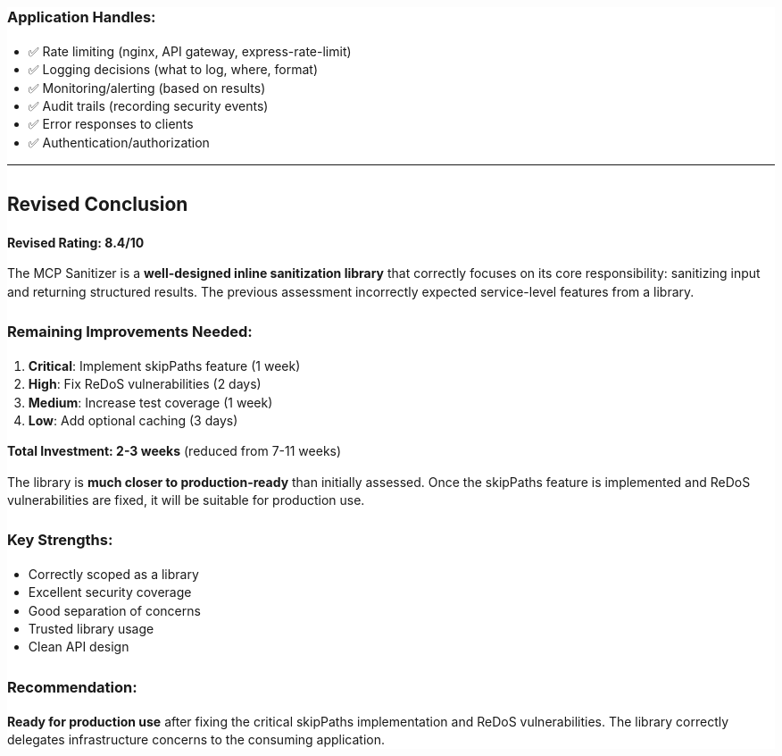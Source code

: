 ### Application Handles:
- ✅ Rate limiting (nginx, API gateway, express-rate-limit)
- ✅ Logging decisions (what to log, where, format)
- ✅ Monitoring/alerting (based on results)
- ✅ Audit trails (recording security events)
- ✅ Error responses to clients
- ✅ Authentication/authorization

---

## Revised Conclusion

**Revised Rating: 8.4/10**

The MCP Sanitizer is a **well-designed inline sanitization library** that correctly focuses on its core responsibility: sanitizing input and returning structured results. The previous assessment incorrectly expected service-level features from a library.

### Remaining Improvements Needed:

1. **Critical**: Implement skipPaths feature (1 week)
2. **High**: Fix ReDoS vulnerabilities (2 days)
3. **Medium**: Increase test coverage (1 week)
4. **Low**: Add optional caching (3 days)

**Total Investment: 2-3 weeks** (reduced from 7-11 weeks)

The library is **much closer to production-ready** than initially assessed. Once the skipPaths feature is implemented and ReDoS vulnerabilities are fixed, it will be suitable for production use.

### Key Strengths:
- Correctly scoped as a library
- Excellent security coverage
- Good separation of concerns
- Trusted library usage
- Clean API design

### Recommendation:
**Ready for production use** after fixing the critical skipPaths implementation and ReDoS vulnerabilities. The library correctly delegates infrastructure concerns to the consuming application.